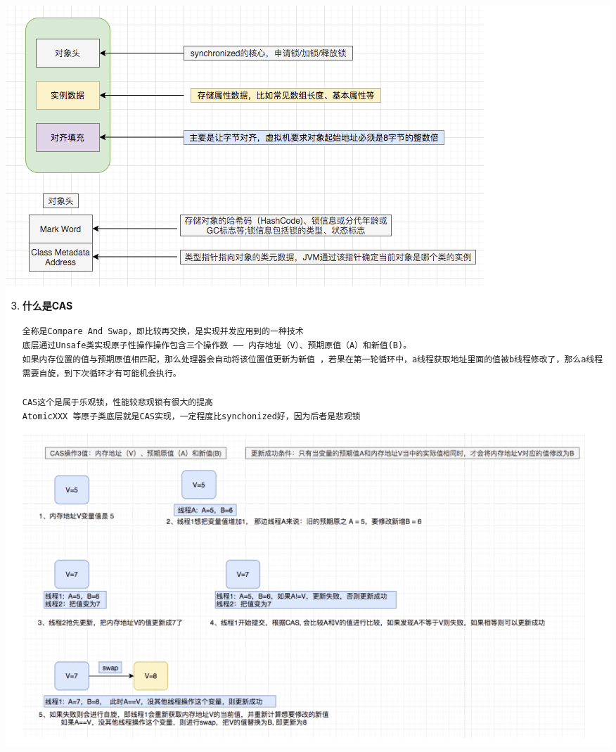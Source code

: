    ![image-20201107154251100](%E8%91%B5%E8%8A%B1%E5%AE%9D%E5%85%B8/image-20201107154251100.png)

3. **什么是CAS**

   ```
   全称是Compare And Swap，即比较再交换，是实现并发应用到的一种技术
   底层通过Unsafe类实现原子性操作操作包含三个操作数 —— 内存地址（V）、预期原值（A）和新值(B)。 
   如果内存位置的值与预期原值相匹配，那么处理器会自动将该位置值更新为新值 ，若果在第一轮循环中，a线程获取地址里面的值被b线程修改了，那么a线程需要自旋，到下次循环才有可能机会执行。
   
   CAS这个是属于乐观锁，性能较悲观锁有很大的提高
   AtomicXXX 等原子类底层就是CAS实现，一定程度比synchonized好，因为后者是悲观锁
   ```

   ![image-20201107155044378](%E8%91%B5%E8%8A%B1%E5%AE%9D%E5%85%B8/image-20201107155044378.png)
